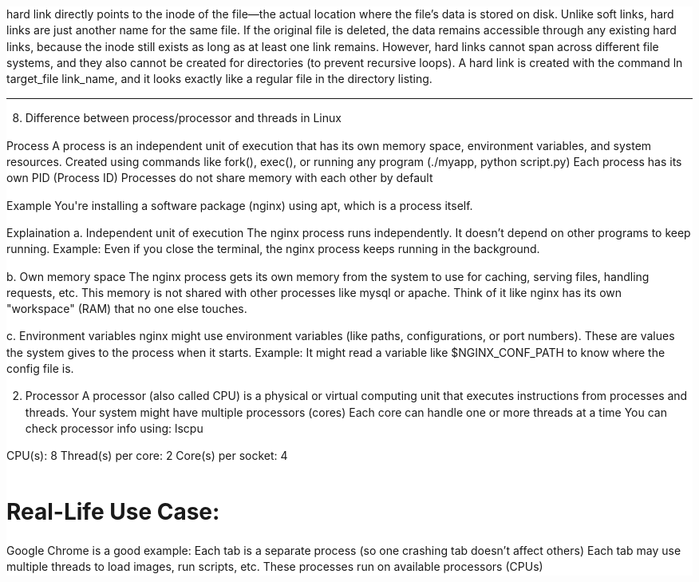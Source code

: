 hard link directly points to the inode of the file—the actual location where the file’s data is stored on disk. Unlike soft links, hard links are just another name for the same file. If the original file is deleted, the data remains accessible through any existing hard links, because the inode still exists as long as at least one link remains. However, hard links cannot span across different file systems, and they also cannot be created for directories (to prevent recursive loops). A hard link is created with the command ln target_file link_name, and it looks exactly like a regular file in the directory listing.

-------------------------------------------------------------------------------------------------------------

8. Difference between process/processor and threads in Linux

Process
A process is an independent unit of execution that has its own memory space, environment variables, and system resources.
Created using commands like fork(), exec(), or running any program (./myapp, python script.py)
Each process has its own PID (Process ID)
Processes do not share memory with each other by default

Example 
You're installing a software package (nginx) using apt, which is a process itself.

Explaination
a. Independent unit of execution
The nginx process runs independently.
It doesn’t depend on other programs to keep running.
Example:
Even if you close the terminal, the nginx process keeps running in the background.

b. Own memory space
The nginx process gets its own memory from the system to use for caching, serving files, handling requests, etc.
This memory is not shared with other processes like mysql or apache.
Think of it like nginx has its own "workspace" (RAM) that no one else touches.

c. Environment variables
nginx might use environment variables (like paths, configurations, or port numbers).
These are values the system gives to the process when it starts.
Example:
It might read a variable like $NGINX_CONF_PATH to know where the config file is.


2. Processor
A processor (also called CPU) is a physical or virtual computing unit that executes instructions from processes and threads.
Your system might have multiple processors (cores)
Each core can handle one or more threads at a time
You can check processor info using:
lscpu

CPU(s):              8
Thread(s) per core:  2
Core(s) per socket:  4

# Real-Life Use Case:
Google Chrome is a good example:
Each tab is a separate process (so one crashing tab doesn’t affect others)
Each tab may use multiple threads to load images, run scripts, etc.
These processes run on available processors (CPUs)
